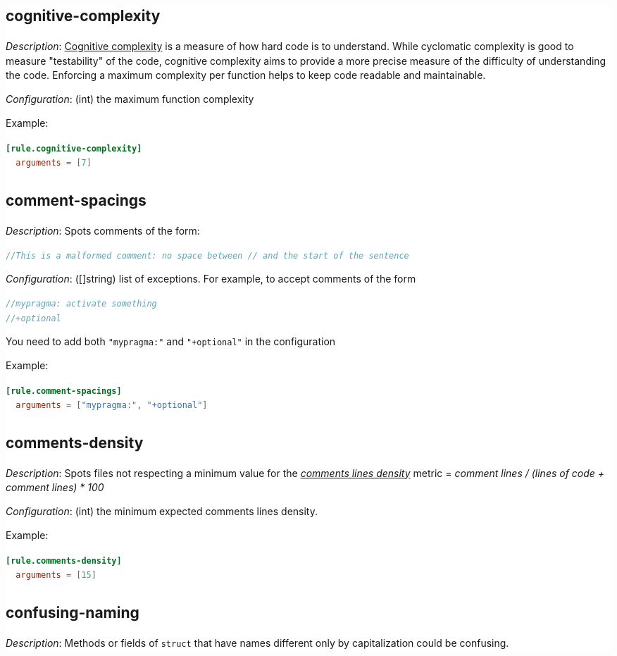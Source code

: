 ## cognitive-complexity

_Description_: [Cognitive complexity](https://www.sonarsource.com/docs/CognitiveComplexity.pdf) is a measure of how hard code is to understand.
While cyclomatic complexity is good to measure "testability" of the code, cognitive complexity aims to provide a more precise measure of the difficulty of understanding the code.
Enforcing a maximum complexity per function helps to keep code readable and maintainable.

_Configuration_: (int) the maximum function complexity

Example:

```toml
[rule.cognitive-complexity]
  arguments = [7]
```

## comment-spacings

_Description_: Spots comments of the form:
```go
//This is a malformed comment: no space between // and the start of the sentence
```

_Configuration_: ([]string) list of exceptions. For example, to accept comments of the form
```go
//mypragma: activate something
//+optional
```
You need to add both `"mypragma:"` and `"+optional"` in the configuration

Example:

```toml
[rule.comment-spacings]
  arguments = ["mypragma:", "+optional"]
```

## comments-density

_Description_: Spots files not respecting a minimum value for the [_comments lines density_](https://docs.sonarsource.com/sonarqube/latest/user-guide/metric-definitions/) metric = _comment lines / (lines of code + comment lines) * 100_

_Configuration_: (int) the minimum expected comments lines density.

Example:

```toml
[rule.comments-density]
  arguments = [15]
```

## confusing-naming

_Description_: Methods or fields of `struct` that have names different only by capitalization could be confusing.
